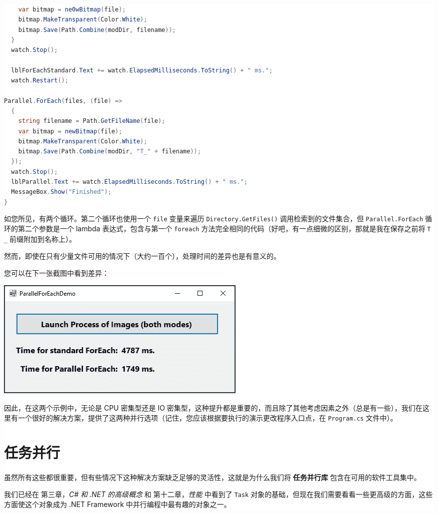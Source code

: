 ```cs
    var bitmap = ne0wBitmap(file);
    bitmap.MakeTransparent(Color.White);
    bitmap.Save(Path.Combine(modDir, filename));
  }
  watch.Stop();

  lblForEachStandard.Text += watch.ElapsedMilliseconds.ToString() + " ms.";
  watch.Restart();

Parallel.ForEach(files, (file) =>
  {
    string filename = Path.GetFileName(file);
    var bitmap = newBitmap(file);
    bitmap.MakeTransparent(Color.White);
    bitmap.Save(Path.Combine(modDir, "T_" + filename));
  });
  watch.Stop();
  lblParallel.Text += watch.ElapsedMilliseconds.ToString() + " ms.";
  MessageBox.Show("Finished");
}
```

如您所见，有两个循环。第二个循环也使用一个 `file` 变量来遍历 `Directory.GetFiles()` 调用检索到的文件集合，但 `Parallel.ForEach` 循环的第二个参数是一个 lambda 表达式，包含与第一个 `foreach` 方法完全相同的代码（好吧，有一点细微的区别，那就是我在保存之前将 `T_` 前缀附加到名称上）。

然而，即使在只有少量文件可用的情况下（大约一百个），处理时间的差异也是有意义的。

您可以在下一张截图中看到差异：

![Parallel.ForEach 版本](img/image00695.jpeg)

因此，在这两个示例中，无论是 CPU 密集型还是 IO 密集型，这种提升都是重要的，而且除了其他考虑因素之外（总是有一些），我们在这里有一个很好的解决方案，提供了这两种并行选项（记住，您应该根据要执行的演示更改程序入口点，在 `Program.cs` 文件中）。

# 任务并行

虽然所有这些都很重要，但有些情况下这种解决方案缺乏足够的灵活性，这就是为什么我们将 **任务并行库** 包含在可用的软件工具集中。

我们已经在 第三章，*C# 和 .NET 的高级概念* 和 第十二章，*性能* 中看到了 `Task` 对象的基础，但现在我们需要看看一些更高级的方面，这些方面使这个对象成为 .NET Framework 中并行编程中最有趣的对象之一。
